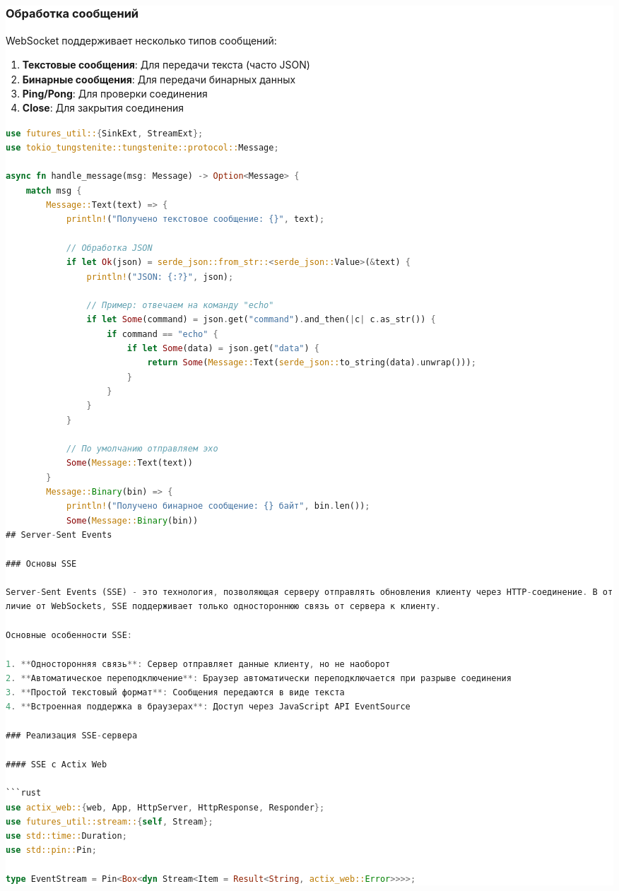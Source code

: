 ### Обработка сообщений

WebSocket поддерживает несколько типов сообщений:

1. **Текстовые сообщения**: Для передачи текста (часто JSON)
2. **Бинарные сообщения**: Для передачи бинарных данных
3. **Ping/Pong**: Для проверки соединения
4. **Close**: Для закрытия соединения

```rust
use futures_util::{SinkExt, StreamExt};
use tokio_tungstenite::tungstenite::protocol::Message;

async fn handle_message(msg: Message) -> Option<Message> {
    match msg {
        Message::Text(text) => {
            println!("Получено текстовое сообщение: {}", text);
            
            // Обработка JSON
            if let Ok(json) = serde_json::from_str::<serde_json::Value>(&text) {
                println!("JSON: {:?}", json);
                
                // Пример: отвечаем на команду "echo"
                if let Some(command) = json.get("command").and_then(|c| c.as_str()) {
                    if command == "echo" {
                        if let Some(data) = json.get("data") {
                            return Some(Message::Text(serde_json::to_string(data).unwrap()));
                        }
                    }
                }
            }
            
            // По умолчанию отправляем эхо
            Some(Message::Text(text))
        }
        Message::Binary(bin) => {
            println!("Получено бинарное сообщение: {} байт", bin.len());
            Some(Message::Binary(bin))
## Server-Sent Events

### Основы SSE

Server-Sent Events (SSE) - это технология, позволяющая серверу отправлять обновления клиенту через HTTP-соединение. В отличие от WebSockets, SSE поддерживает только одностороннюю связь от сервера к клиенту.

Основные особенности SSE:

1. **Односторонняя связь**: Сервер отправляет данные клиенту, но не наоборот
2. **Автоматическое переподключение**: Браузер автоматически переподключается при разрыве соединения
3. **Простой текстовый формат**: Сообщения передаются в виде текста
4. **Встроенная поддержка в браузерах**: Доступ через JavaScript API EventSource

### Реализация SSE-сервера

#### SSE с Actix Web

```rust
use actix_web::{web, App, HttpServer, HttpResponse, Responder};
use futures_util::stream::{self, Stream};
use std::time::Duration;
use std::pin::Pin;

type EventStream = Pin<Box<dyn Stream<Item = Result<String, actix_web::Error>>>>;
```